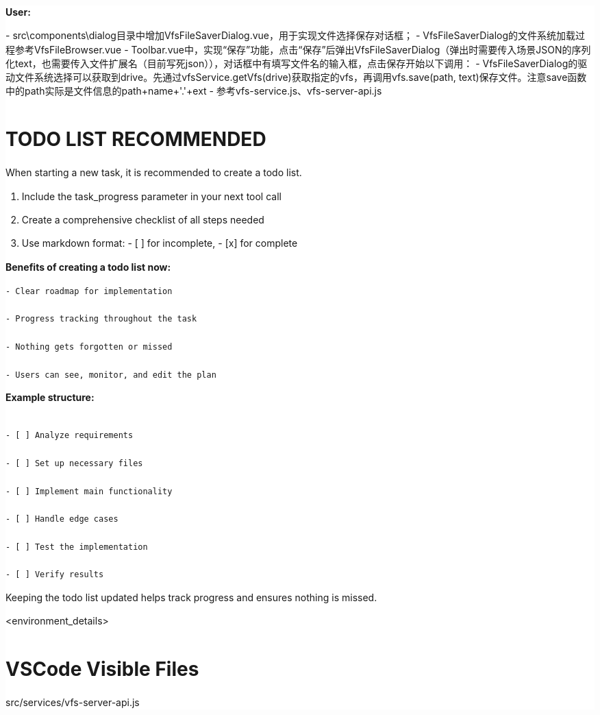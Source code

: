 **User:**

<task>
- src\components\dialog目录中增加VfsFileSaverDialog.vue，用于实现文件选择保存对话框；
- VfsFileSaverDialog的文件系统加载过程参考VfsFileBrowser.vue
- Toolbar.vue中，实现“保存”功能，点击“保存”后弹出VfsFileSaverDialog（弹出时需要传入场景JSON的序列化text，也需要传入文件扩展名（目前写死json）），对话框中有填写文件名的输入框，点击保存开始以下调用：
- VfsFileSaverDialog的驱动文件系统选择可以获取到drive。先通过vfsService.getVfs(drive)获取指定的vfs，再调用vfs.save(path, text)保存文件。注意save函数中的path实际是文件信息的path+name+'.'+ext
- 参考vfs-service.js、vfs-server-api.js
</task>


# TODO LIST RECOMMENDED
When starting a new task, it is recommended to create a todo list.




1. Include the task_progress parameter in your next tool call

2. Create a comprehensive checklist of all steps needed

3. Use markdown format: - [ ] for incomplete, - [x] for complete



**Benefits of creating a todo list now:**

	- Clear roadmap for implementation

	- Progress tracking throughout the task

	- Nothing gets forgotten or missed

	- Users can see, monitor, and edit the plan



**Example structure:**
```

- [ ] Analyze requirements

- [ ] Set up necessary files

- [ ] Implement main functionality

- [ ] Handle edge cases

- [ ] Test the implementation

- [ ] Verify results
```



Keeping the todo list updated helps track progress and ensures nothing is missed.

<environment_details>
# VSCode Visible Files
src/services/vfs-server-api.js

